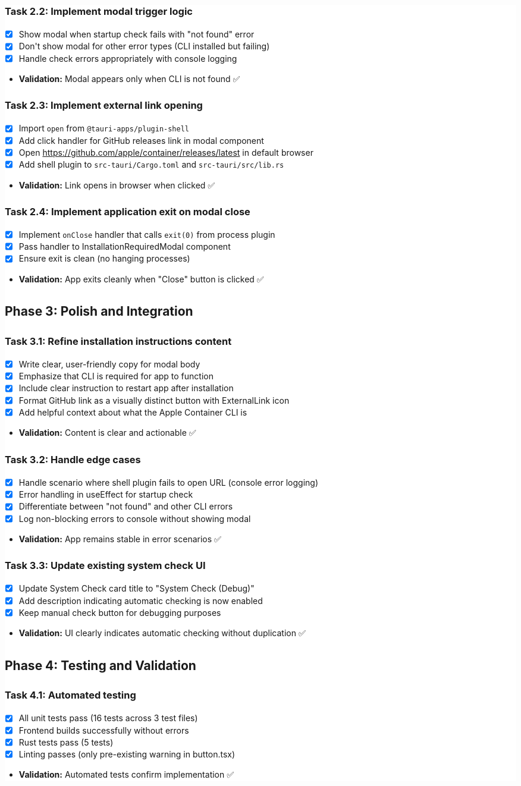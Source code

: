 ### Task 2.2: Implement modal trigger logic
- [x] Show modal when startup check fails with "not found" error
- [x] Don't show modal for other error types (CLI installed but failing)
- [x] Handle check errors appropriately with console logging
- **Validation:** Modal appears only when CLI is not found ✅

### Task 2.3: Implement external link opening
- [x] Import `open` from `@tauri-apps/plugin-shell`
- [x] Add click handler for GitHub releases link in modal component
- [x] Open https://github.com/apple/container/releases/latest in default browser
- [x] Add shell plugin to `src-tauri/Cargo.toml` and `src-tauri/src/lib.rs`
- **Validation:** Link opens in browser when clicked ✅

### Task 2.4: Implement application exit on modal close
- [x] Implement `onClose` handler that calls `exit(0)` from process plugin
- [x] Pass handler to InstallationRequiredModal component
- [x] Ensure exit is clean (no hanging processes)
- **Validation:** App exits cleanly when "Close" button is clicked ✅

## Phase 3: Polish and Integration

### Task 3.1: Refine installation instructions content
- [x] Write clear, user-friendly copy for modal body
- [x] Emphasize that CLI is required for app to function
- [x] Include clear instruction to restart app after installation
- [x] Format GitHub link as a visually distinct button with ExternalLink icon
- [x] Add helpful context about what the Apple Container CLI is
- **Validation:** Content is clear and actionable ✅

### Task 3.2: Handle edge cases
- [x] Handle scenario where shell plugin fails to open URL (console error logging)
- [x] Error handling in useEffect for startup check
- [x] Differentiate between "not found" and other CLI errors
- [x] Log non-blocking errors to console without showing modal
- **Validation:** App remains stable in error scenarios ✅

### Task 3.3: Update existing system check UI
- [x] Update System Check card title to "System Check (Debug)"
- [x] Add description indicating automatic checking is now enabled
- [x] Keep manual check button for debugging purposes
- **Validation:** UI clearly indicates automatic checking without duplication ✅

## Phase 4: Testing and Validation

### Task 4.1: Automated testing
- [x] All unit tests pass (16 tests across 3 test files)
- [x] Frontend builds successfully without errors
- [x] Rust tests pass (5 tests)
- [x] Linting passes (only pre-existing warning in button.tsx)
- **Validation:** Automated tests confirm implementation ✅
